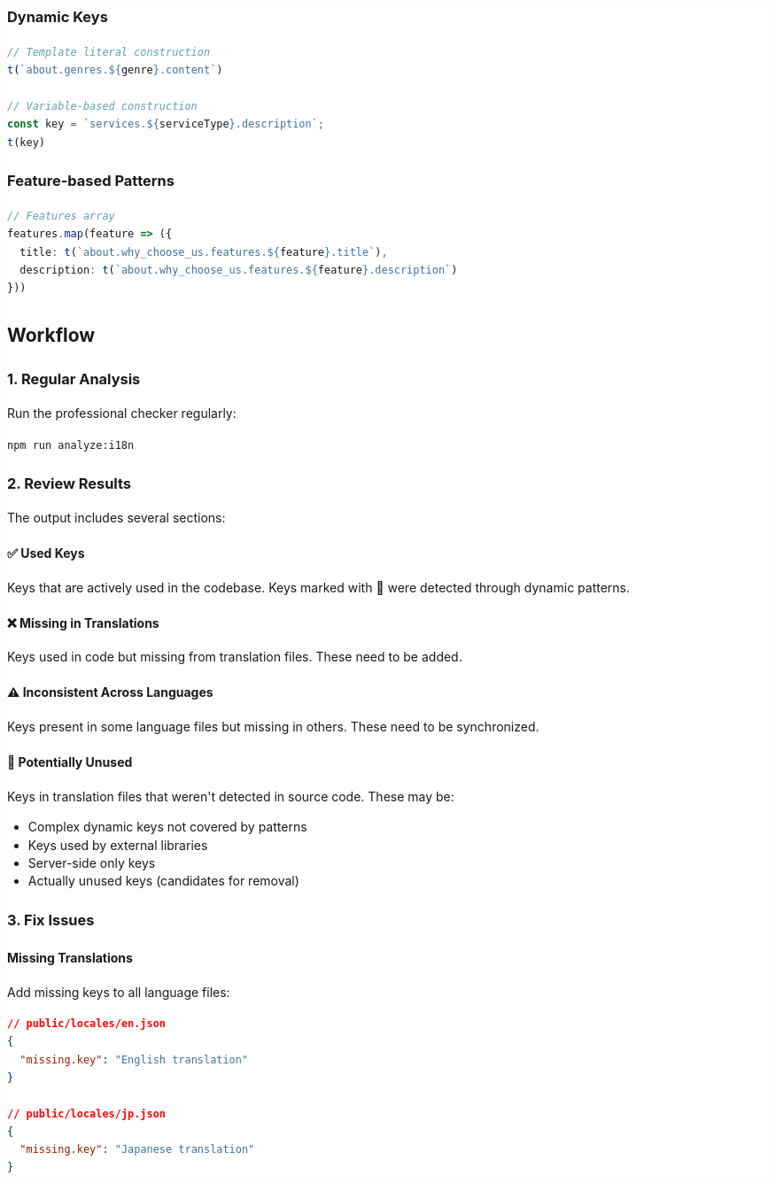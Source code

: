 ### Dynamic Keys
```typescript
// Template literal construction
t(`about.genres.${genre}.content`)

// Variable-based construction
const key = `services.${serviceType}.description`;
t(key)
```

### Feature-based Patterns
```typescript
// Features array
features.map(feature => ({
  title: t(`about.why_choose_us.features.${feature}.title`),
  description: t(`about.why_choose_us.features.${feature}.description`)
}))
```

## Workflow

### 1. Regular Analysis
Run the professional checker regularly:
```bash
npm run analyze:i18n
```

### 2. Review Results
The output includes several sections:

#### ✅ Used Keys
Keys that are actively used in the codebase. Keys marked with 🔄 were detected through dynamic patterns.

#### ❌ Missing in Translations
Keys used in code but missing from translation files. These need to be added.

#### ⚠️ Inconsistent Across Languages
Keys present in some language files but missing in others. These need to be synchronized.

#### 🤔 Potentially Unused
Keys in translation files that weren't detected in source code. These may be:
- Complex dynamic keys not covered by patterns
- Keys used by external libraries
- Server-side only keys
- Actually unused keys (candidates for removal)

### 3. Fix Issues

#### Missing Translations
Add missing keys to all language files:
```json
// public/locales/en.json
{
  "missing.key": "English translation"
}

// public/locales/jp.json  
{
  "missing.key": "Japanese translation"
}
```
